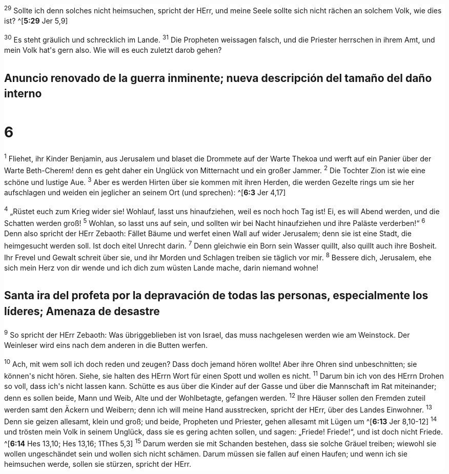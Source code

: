 

<sup class='bibleverse'>29</sup> Sollte ich denn solches nicht heimsuchen, spricht der HErr, und meine Seele sollte sich nicht rächen an solchem Volk, wie dies ist? 
^[**5:29** Jer 5,9] 


<sup class='bibleverse'>30</sup> Es steht gräulich und schrecklich im Lande. <sup class='bibleverse'>31</sup> Die Propheten weissagen falsch, und die Priester herrschen in ihrem Amt, und mein Volk hat's gern also. Wie will es euch zuletzt darob gehen?

## Anuncio renovado de la guerra inminente; nueva descripción del tamaño del daño interno
# 6
<sup class='bibleverse'>1</sup> Fliehet, ihr Kinder Benjamin, aus Jerusalem und blaset die Drommete auf der Warte Thekoa und werft auf ein Panier über der Warte Beth-Cherem! denn es geht daher ein Unglück von Mitternacht und ein großer Jammer. <sup class='bibleverse'>2</sup> Die Tochter Zion ist wie eine schöne und lustige Aue. <sup class='bibleverse'>3</sup> Aber es werden Hirten über sie kommen mit ihren Herden, die werden Gezelte rings um sie her aufschlagen und weiden ein jeglicher an seinem Ort (und sprechen): 
^[**6:3** Jer 4,17] 


<sup class='bibleverse'>4</sup> „Rüstet euch zum Krieg wider sie! Wohlauf, lasst uns hinaufziehen, weil es noch hoch Tag ist! Ei, es will Abend werden, und die Schatten werden groß! <sup class='bibleverse'>5</sup> Wohlan, so lasst uns auf sein, und sollten wir bei Nacht hinaufziehen und ihre Paläste verderben!“ <sup class='bibleverse'>6</sup> Denn also spricht der HErr Zebaoth: Fället Bäume und werfet einen Wall auf wider Jerusalem; denn sie ist eine Stadt, die heimgesucht werden soll. Ist doch eitel Unrecht darin. <sup class='bibleverse'>7</sup> Denn gleichwie ein Born sein Wasser quillt, also quillt auch ihre Bosheit. Ihr Frevel und Gewalt schreit über sie, und ihr Morden und Schlagen treiben sie täglich vor mir. <sup class='bibleverse'>8</sup> Bessere dich, Jerusalem, ehe sich mein Herz von dir wende und ich dich zum wüsten Lande mache, darin niemand wohne! 



## Santa ira del profeta por la depravación de todas las personas, especialmente los líderes; Amenaza de desastre
<sup class='bibleverse'>9</sup> So spricht der HErr Zebaoth: Was übriggeblieben ist von Israel, das muss nachgelesen werden wie am Weinstock. Der Weinleser wird eins nach dem anderen in die Butten werfen. 


<sup class='bibleverse'>10</sup> Ach, mit wem soll ich doch reden und zeugen? Dass doch jemand hören wollte! Aber ihre Ohren sind unbeschnitten; sie können's nicht hören. Siehe, sie halten des HErrn Wort für einen Spott und wollen es nicht. <sup class='bibleverse'>11</sup> Darum bin ich von des HErrn Drohen so voll, dass ich's nicht lassen kann. Schütte es aus über die Kinder auf der Gasse und über die Mannschaft im Rat miteinander; denn es sollen beide, Mann und Weib, Alte und der Wohlbetagte, gefangen werden. <sup class='bibleverse'>12</sup> Ihre Häuser sollen den Fremden zuteil werden samt den Äckern und Weibern; denn ich will meine Hand ausstrecken, spricht der HErr, über des Landes Einwohner. <sup class='bibleverse'>13</sup> Denn sie geizen allesamt, klein und groß; und beide, Propheten und Priester, gehen allesamt mit Lügen um ^[**6:13** Jer 8,10-12] <sup class='bibleverse'>14</sup> und trösten mein Volk in seinem Unglück, dass sie es gering achten sollen, und sagen: „Friede! Friede!“, und ist doch nicht Friede. ^[**6:14** Hes 13,10; Hes 13,16; 1Thes 5,3] <sup class='bibleverse'>15</sup> Darum werden sie mit Schanden bestehen, dass sie solche Gräuel treiben; wiewohl sie wollen ungeschändet sein und wollen sich nicht schämen. Darum müssen sie fallen auf einen Haufen; und wenn ich sie heimsuchen werde, sollen sie stürzen, spricht der HErr. 
